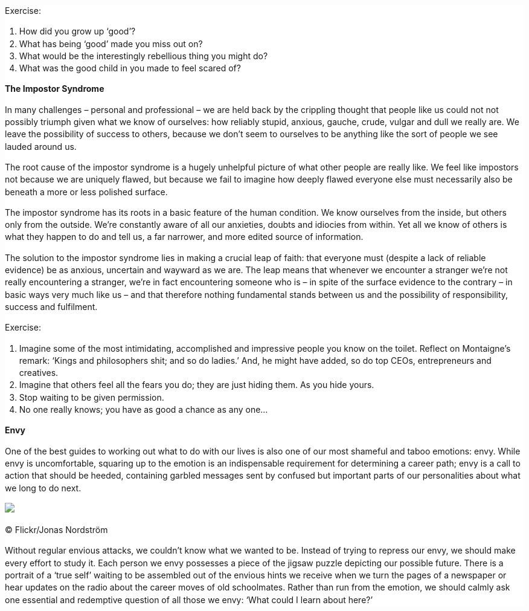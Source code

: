 Exercise:

1. How did you grow up ‘good’?
2. What has being ‘good’ made you miss out on?
3. What would be the interestingly rebellious thing you might do?
4. What was the good child in you made to feel scared of?

**The Impostor Syndrome**

In many challenges – personal and professional – we are held back by the crippling thought that people like us could not not possibly triumph given what we know of ourselves: how reliably stupid, anxious, gauche, crude, vulgar and dull we really are. We leave the possibility of success to others, because we don’t seem to ourselves to be anything like the sort of people we see lauded around us.

The root cause of the impostor syndrome is a hugely unhelpful picture of what other people are really like. We feel like impostors not because we are uniquely flawed, but because we fail to imagine how deeply flawed everyone else must necessarily also be beneath a more or less polished surface.

The impostor syndrome has its roots in a basic feature of the human condition. We know ourselves from the inside, but others only from the outside. We’re constantly aware of all our anxieties, doubts and idiocies from within. Yet all we know of others is what they happen to do and tell us, a far narrower, and more edited source of information.

The solution to the impostor syndrome lies in making a crucial leap of faith: that everyone must (despite a lack of reliable evidence) be as anxious, uncertain and wayward as we are. The leap means that whenever we encounter a stranger we’re not really encountering a stranger, we’re in fact encountering someone who is – in spite of the surface evidence to the contrary – in basic ways very much like us – and that therefore nothing fundamental stands between us and the possibility of responsibility, success and fulfilment.

Exercise:

1. Imagine some of the most intimidating, accomplished and impressive people you know on the toilet. Reflect on Montaigne’s remark: ‘Kings and philosophers shit; and so do ladies.’ And, he might have added, so do top CEOs, entrepreneurs and creatives.
2. Imagine that others feel all the fears you do; they are just hiding them. As you hide yours.
3. Stop waiting to be given permission.
4. No one really knows; you have as good a chance as any one…

**Envy**

One of the best guides to working out what to do with our lives is also one of our most shameful and taboo emotions: envy. While envy is uncomfortable, squaring up to the emotion is an indispensable requirement for determining a career path; envy is a call to action that should be heeded, containing garbled messages sent by confused but important parts of our personalities about what we long to do next.

 ![](https://www.theschooloflife.com/thebookoflife/wp-content/uploads/2018/12/5528424429_d914feda36_z.jpg)

© Flickr/Jonas Nordström

Without regular envious attacks, we couldn’t know what we wanted to be. Instead of trying to repress our envy, we should make every effort to study it. Each person we envy possesses a piece of the jigsaw puzzle depicting our possible future. There is a portrait of a ‘true self’ waiting to be assembled out of the envious hints we receive when we turn the pages of a newspaper or hear updates on the radio about the career moves of old schoolmates. Rather than run from the emotion, we should calmly ask one essential and redemptive question of all those we envy: ‘What could I learn about here?’
